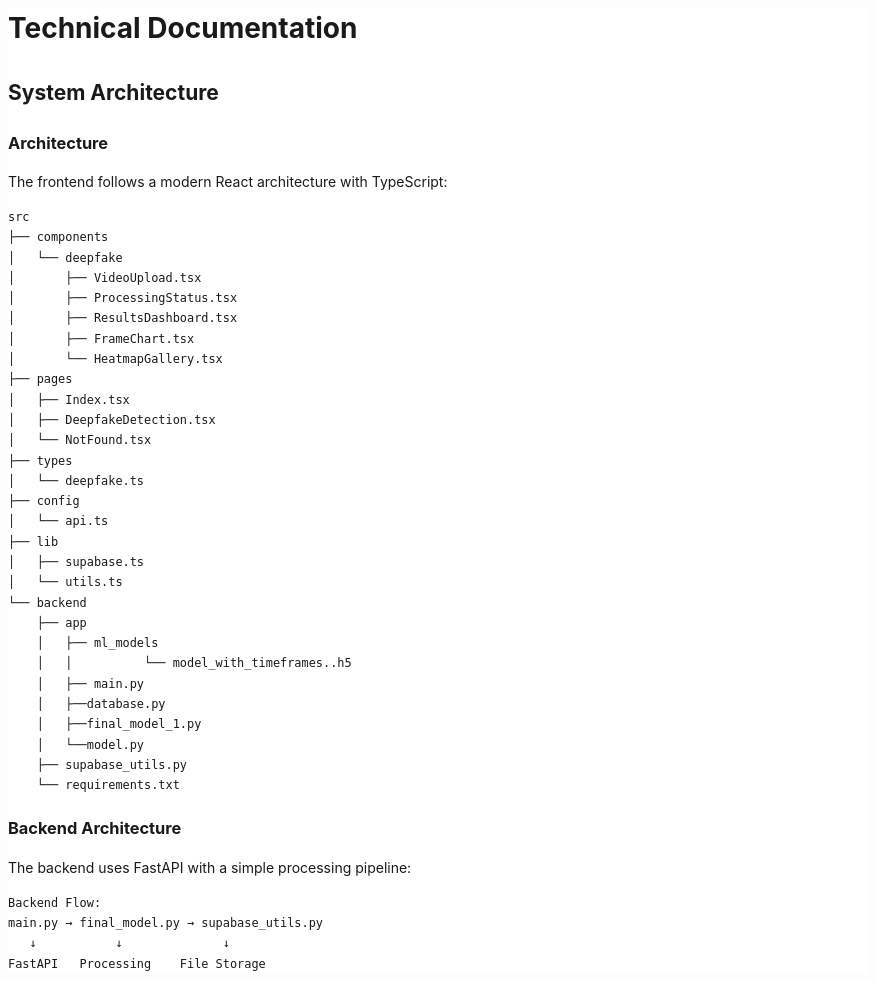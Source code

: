 
# Technical Documentation

## System Architecture

### Architecture

The frontend follows a modern React architecture with TypeScript:

``` Components Hierarchy:
src
├── components
│   └── deepfake
│       ├── VideoUpload.tsx
│       ├── ProcessingStatus.tsx
│       ├── ResultsDashboard.tsx
│       ├── FrameChart.tsx
│       └── HeatmapGallery.tsx
├── pages
│   ├── Index.tsx
│   ├── DeepfakeDetection.tsx
│   └── NotFound.tsx
├── types
│   └── deepfake.ts
├── config
│   └── api.ts
├── lib
│   ├── supabase.ts
│   └── utils.ts
└── backend
    ├── app
    │   ├── ml_models
    │   │          └── model_with_timeframes..h5
    │   ├── main.py
    │   ├──database.py
    │   ├──final_model_1.py
    │   └──model.py
    ├── supabase_utils.py
    └── requirements.txt

```

### Backend Architecture

The backend uses FastAPI with a simple processing pipeline:

```
Backend Flow:
main.py → final_model.py → supabase_utils.py
   ↓           ↓              ↓
FastAPI   Processing    File Storage
```
